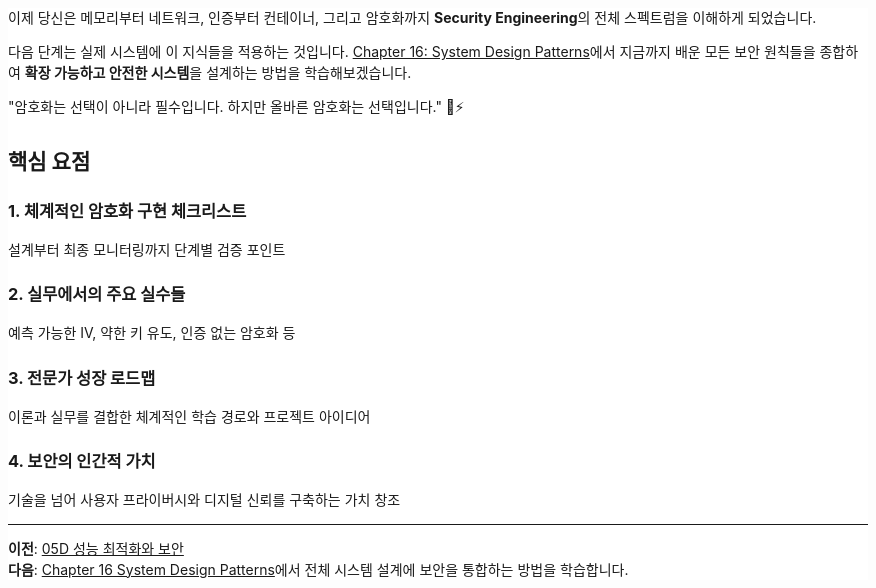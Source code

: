이제 당신은 메모리부터 네트워크, 인증부터 컨테이너, 그리고 암호화까지 **Security Engineering**의 전체 스펙트럼을 이해하게 되었습니다.

다음 단계는 실제 시스템에 이 지식들을 적용하는 것입니다. [Chapter 16: System Design Patterns](../chapter-16-system-design-patterns/index.md)에서 지금까지 배운 모든 보안 원칙들을 종합하여 **확장 가능하고 안전한 시스템**을 설계하는 방법을 학습해보겠습니다.

"암호화는 선택이 아니라 필수입니다. 하지만 올바른 암호화는 선택입니다." 🔐⚡

## 핵심 요점

### 1. 체계적인 암호화 구현 체크리스트

설계부터 최종 모니터링까지 단계별 검증 포인트

### 2. 실무에서의 주요 실수들

예측 가능한 IV, 약한 키 유도, 인증 없는 암호화 등

### 3. 전문가 성장 로드맵

이론과 실무를 결합한 체계적인 학습 경로와 프로젝트 아이디어

### 4. 보안의 인간적 가치

기술을 넘어 사용자 프라이버시와 디지털 신뢰를 구축하는 가치 창조

---

**이전**: [05D 성능 최적화와 보안](05d-performance-security.md)  
**다음**: [Chapter 16 System Design Patterns](../chapter-16-system-design-patterns/index.md)에서 전체 시스템 설계에 보안을 통합하는 방법을 학습합니다.
